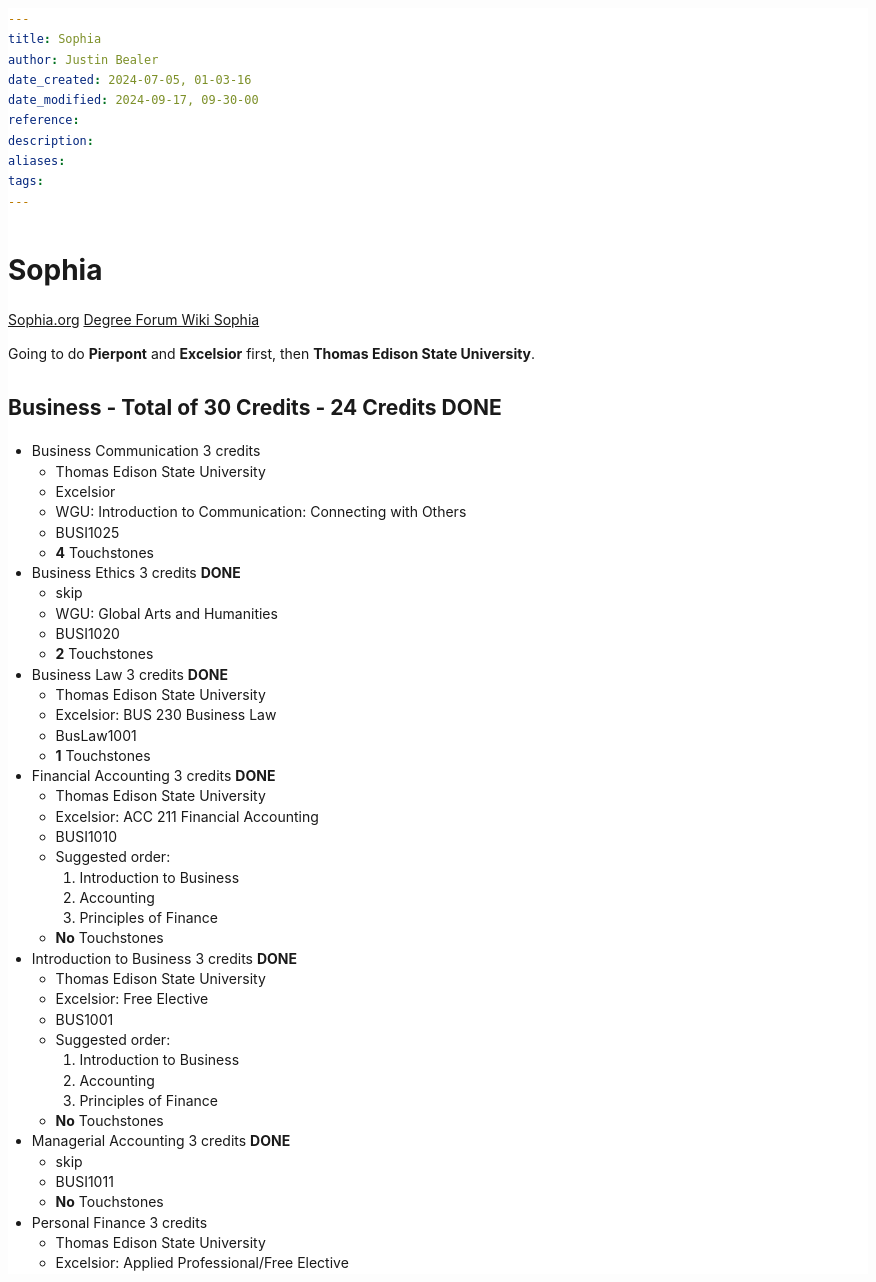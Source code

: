 ```yaml
---
title: Sophia
author: Justin Bealer
date_created: 2024-07-05, 01-03-16
date_modified: 2024-09-17, 09-30-00
reference: 
description: 
aliases: 
tags: 
---
```

# Sophia

[Sophia.org](https://www.sophia.org/)
[Degree Forum Wiki Sophia](https://degreeforum.miraheze.org/wiki/Sophia_Learning,_LLC)

Going to do **Pierpont** and **Excelsior** first, then **Thomas Edison State University**.

## Business - Total of 30 Credits - 24 Credits DONE

* Business Communication 3 credits
  * Thomas Edison State University
  * Excelsior
  * WGU: Introduction to Communication: Connecting with Others
  * BUSI1025
  * **4** Touchstones
* Business Ethics 3 credits **DONE**
  * skip
  * WGU: Global Arts and Humanities
  * BUSI1020
  * **2** Touchstones
* Business Law 3 credits **DONE**
  * Thomas Edison State University
  * Excelsior: BUS 230 Business Law
  * BusLaw1001
  * **1** Touchstones
* Financial Accounting 3 credits **DONE**
  * Thomas Edison State University
  * Excelsior: ACC 211 Financial Accounting
  * BUSI1010
  * Suggested order:
    1. Introduction to Business
    1. Accounting
    1. Principles of Finance
  * **No** Touchstones
* Introduction to Business 3 credits **DONE**
  * Thomas Edison State University
  * Excelsior: Free Elective
  * BUS1001
  * Suggested order:
    1. Introduction to Business
    1. Accounting
    1. Principles of Finance
  * **No** Touchstones
* Managerial Accounting 3 credits **DONE**
  * skip
  * BUSI1011
  * **No** Touchstones
* Personal Finance 3 credits
  * Thomas Edison State University
  * Excelsior: Applied Professional/Free Elective